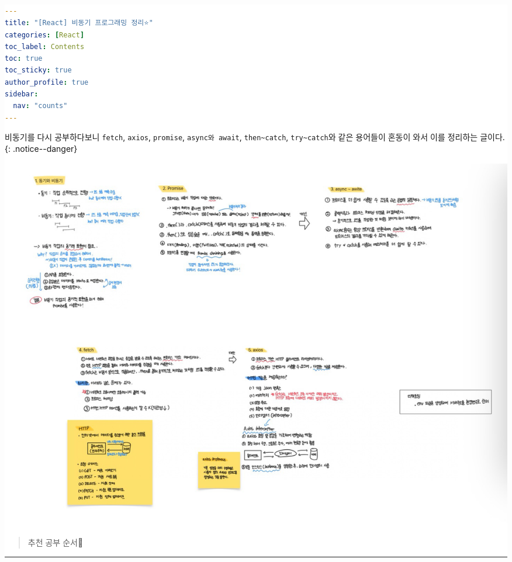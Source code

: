 ```yaml
---
title: "[React] 비동기 프로그래밍 정리⭐"
categories: [React]
toc_label: Contents
toc: true
toc_sticky: true
author_profile: true
sidebar:
  nav: "counts"
---
```


비동기를 다시 공부하다보니 `fetch`, `axios`, `promise`, `async와 await`, `then~catch`, `try~catch`와 같은 용어들이 혼동이 와서 이를 정리하는 글이다.
{: .notice--danger}

![alt text](<../../../../assets/images/2024/비동기 프로그래밍.png>)

> 추천 공부 순서🔗

---